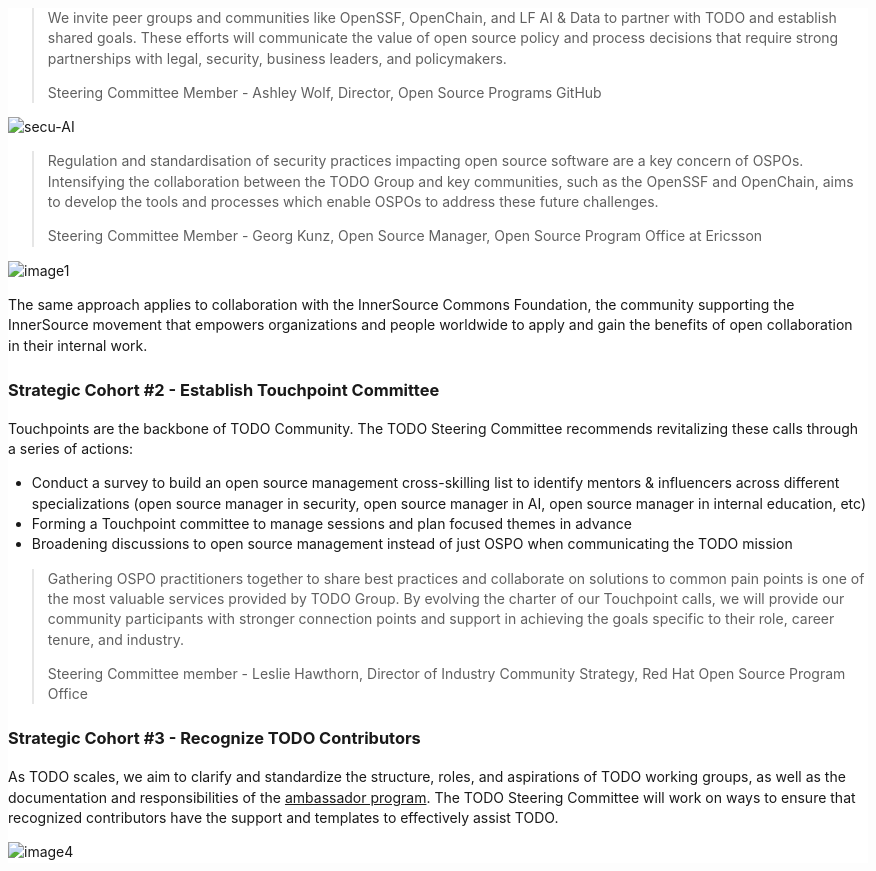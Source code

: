 > We invite peer groups and communities like OpenSSF, OpenChain, and LF AI & Data to partner with TODO and establish shared goals. These efforts will communicate the value
> of open source policy and process decisions that require strong partnerships with legal, security, business leaders, and policymakers.
> 
> Steering Committee Member - Ashley Wolf, Director, Open Source Programs GitHub

![secu-AI](https://github.com/user-attachments/assets/10739c84-6c42-4716-ac57-b090144af7b3)


> Regulation and standardisation of security practices impacting open source software are a key concern of OSPOs. Intensifying the collaboration between the TODO Group
> and key communities, such as the OpenSSF and OpenChain, aims to develop the tools and processes which enable OSPOs to address these future challenges.
> 
>Steering Committee Member - Georg Kunz, Open Source Manager, Open Source Program Office at Ericsson

![image1](https://github.com/user-attachments/assets/c269afdd-8b24-452f-bfcb-38190b670185)

The same approach applies to collaboration with the InnerSource Commons Foundation, the community supporting the InnerSource movement that empowers organizations and 
people worldwide to apply and gain the benefits of open collaboration in their internal work.

### Strategic Cohort #2 - Establish Touchpoint Committee 

Touchpoints are the backbone of TODO Community. The TODO Steering Committee recommends revitalizing these calls through a series of actions:

- Conduct a survey to build an open source management cross-skilling list to identify mentors & influencers across different specializations (open source manager in security, open source manager in AI, open source manager in internal education, etc)
- Forming a Touchpoint committee to manage sessions and plan focused themes in advance
- Broadening discussions to open source management instead of just OSPO when communicating the TODO mission

> Gathering OSPO practitioners together to share best practices and collaborate on solutions to common pain points is one of the most valuable services
> provided by TODO Group. By evolving the charter of our Touchpoint calls, we will provide our community participants with stronger connection points and
> support in achieving the goals specific to their role, career tenure, and industry.
> 
> Steering Committee member - Leslie Hawthorn, Director of Industry Community Strategy, Red Hat Open Source Program Office

### Strategic Cohort #3 - Recognize TODO Contributors

As TODO scales, we aim to clarify and standardize the structure, roles, and aspirations of TODO working groups, as well as the documentation and responsibilities of the 
[ambassador program](https://todogroup.org/community/ambassadors/). The TODO Steering Committee will work on ways to ensure that recognized contributors have the support and templates to effectively assist TODO.

![image4](https://github.com/user-attachments/assets/6f8db20d-c1df-4284-84d6-c10f350cb0fa)
